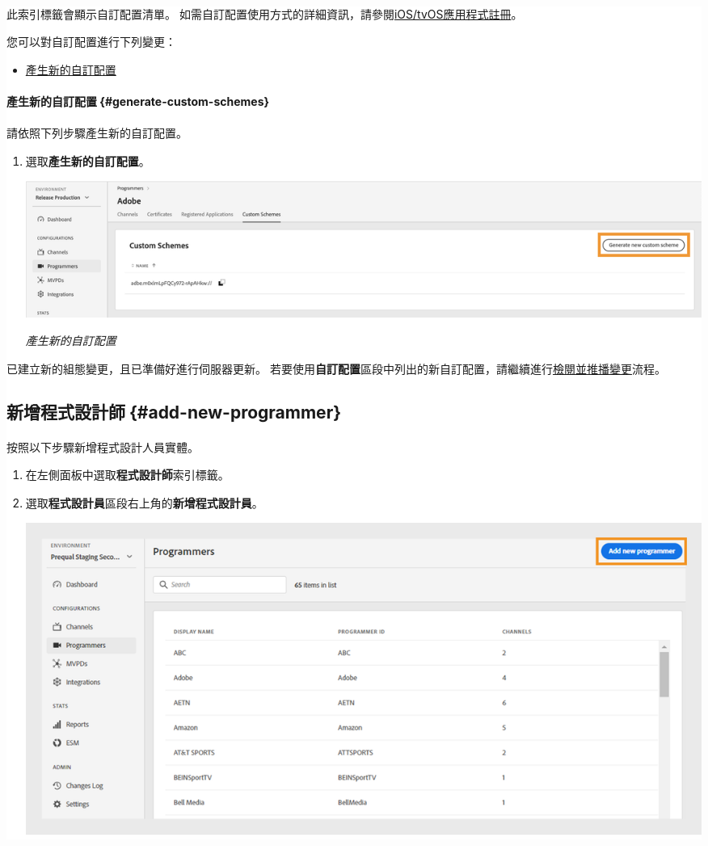 此索引標籤會顯示自訂配置清單。 如需自訂配置使用方式的詳細資訊，請參閱[iOS/tvOS應用程式註冊](/help/authentication/integration-guide-programmers/legacy/sdks/ios-tvos-sdk/iostvos-application-registration.md)。

您可以對自訂配置進行下列變更：

* [產生新的自訂配置](#generate-custom-schemes)

#### 產生新的自訂配置 {#generate-custom-schemes}

請依照下列步驟產生新的自訂配置。

1. 選取&#x200B;**產生新的自訂配置**。

   ![產生新的自訂配置](../assets/tve-dashboard/new-tve-dashboard/programmers/programmer-add-new-custom-scheme-button.png)

   *產生新的自訂配置*

已建立新的組態變更，且已準備好進行伺服器更新。 若要使用&#x200B;**自訂配置**&#x200B;區段中列出的新自訂配置，請繼續進行[檢閱並推播變更](/help/authentication/user-guide-tve-dashboard/tve-dashboard-review-push-changes.md)流程。

## 新增程式設計師 {#add-new-programmer}

按照以下步驟新增程式設計人員實體。

1. 在左側面板中選取&#x200B;**程式設計師**&#x200B;索引標籤。

1. 選取&#x200B;**程式設計員**&#x200B;區段右上角的&#x200B;**新增程式設計員**。

   ![新增程式設計師](../assets/tve-dashboard/new-tve-dashboard/programmers/programmer-add-new-programmer-button.png)
